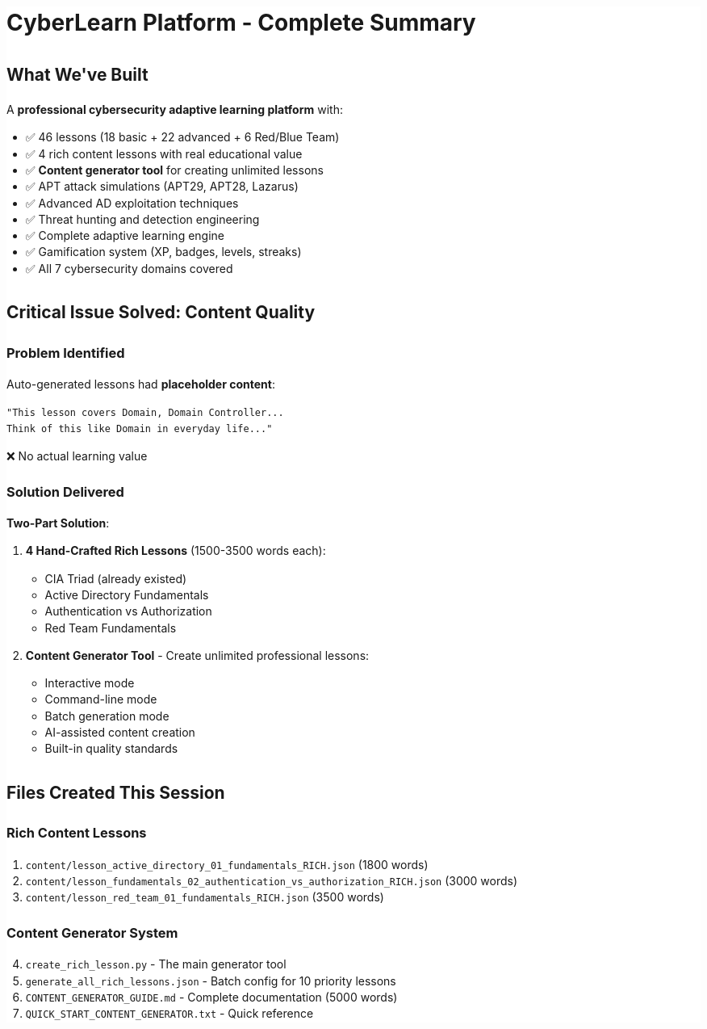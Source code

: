# CyberLearn Platform - Complete Summary

## What We've Built

A **professional cybersecurity adaptive learning platform** with:
- ✅ 46 lessons (18 basic + 22 advanced + 6 Red/Blue Team)
- ✅ 4 rich content lessons with real educational value
- ✅ **Content generator tool** for creating unlimited lessons
- ✅ APT attack simulations (APT29, APT28, Lazarus)
- ✅ Advanced AD exploitation techniques
- ✅ Threat hunting and detection engineering
- ✅ Complete adaptive learning engine
- ✅ Gamification system (XP, badges, levels, streaks)
- ✅ All 7 cybersecurity domains covered

## Critical Issue Solved: Content Quality

### Problem Identified
Auto-generated lessons had **placeholder content**:
```
"This lesson covers Domain, Domain Controller...
Think of this like Domain in everyday life..."
```
❌ No actual learning value

### Solution Delivered
**Two-Part Solution**:

1. **4 Hand-Crafted Rich Lessons** (1500-3500 words each):
   - CIA Triad (already existed)
   - Active Directory Fundamentals
   - Authentication vs Authorization
   - Red Team Fundamentals

2. **Content Generator Tool** - Create unlimited professional lessons:
   - Interactive mode
   - Command-line mode
   - Batch generation mode
   - AI-assisted content creation
   - Built-in quality standards

## Files Created This Session

### Rich Content Lessons
1. `content/lesson_active_directory_01_fundamentals_RICH.json` (1800 words)
2. `content/lesson_fundamentals_02_authentication_vs_authorization_RICH.json` (3000 words)
3. `content/lesson_red_team_01_fundamentals_RICH.json` (3500 words)

### Content Generator System
4. `create_rich_lesson.py` - The main generator tool
5. `generate_all_rich_lessons.json` - Batch config for 10 priority lessons
6. `CONTENT_GENERATOR_GUIDE.md` - Complete documentation (5000 words)
7. `QUICK_START_CONTENT_GENERATOR.txt` - Quick reference
